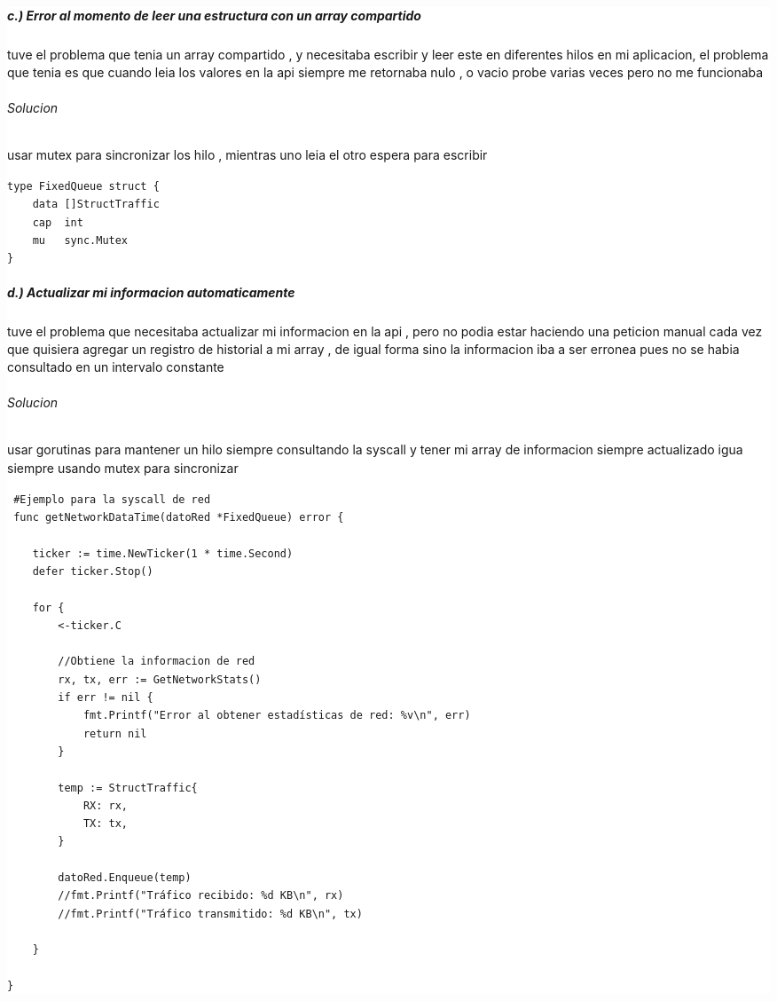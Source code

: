 
##### c.) Error al momento de leer una estructura con un array compartido
tuve el problema que tenia un array compartido , y necesitaba escribir y leer este en diferentes hilos en mi aplicacion, el problema que tenia es que cuando leia los valores en la api siempre me retornaba nulo , o vacio probe varias veces pero no me funcionaba

###### Solucion
usar mutex para sincronizar los hilo , mientras uno leia el otro espera para escribir 
```golang
type FixedQueue struct {
	data []StructTraffic
	cap  int
	mu   sync.Mutex
}
```


##### d.) Actualizar mi informacion automaticamente
tuve el problema que necesitaba actualizar mi informacion en la api , pero no podia estar haciendo una peticion manual cada vez que quisiera agregar un registro de historial a mi array , de igual forma sino la informacion iba a ser erronea pues no se habia consultado en un intervalo constante

###### Solucion
usar gorutinas para mantener un hilo siempre consultando la syscall y tener mi array de informacion siempre actualizado igua siempre usando mutex para sincronizar
```golang
 #Ejemplo para la syscall de red
 func getNetworkDataTime(datoRed *FixedQueue) error {

	ticker := time.NewTicker(1 * time.Second)
	defer ticker.Stop()

	for {
		<-ticker.C

		//Obtiene la informacion de red
		rx, tx, err := GetNetworkStats()
		if err != nil {
			fmt.Printf("Error al obtener estadísticas de red: %v\n", err)
			return nil
		}

		temp := StructTraffic{
			RX: rx,
			TX: tx,
		}

		datoRed.Enqueue(temp)
		//fmt.Printf("Tráfico recibido: %d KB\n", rx)
		//fmt.Printf("Tráfico transmitido: %d KB\n", tx)

	}

}

```
